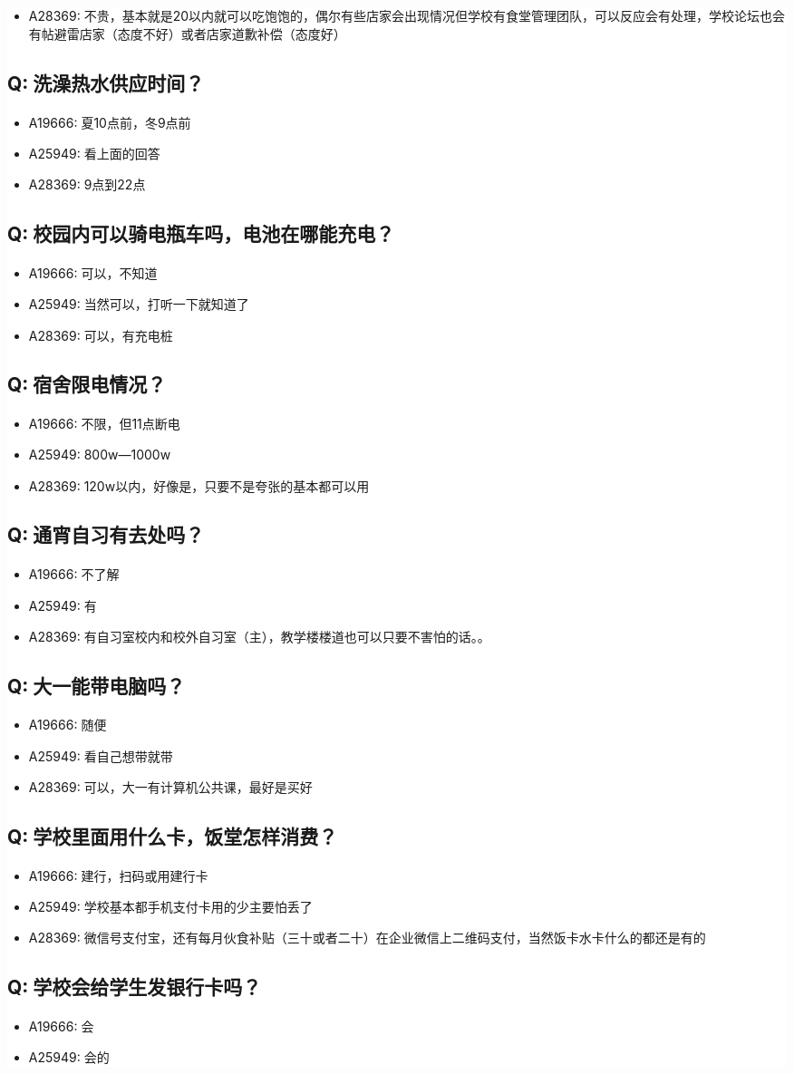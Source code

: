 - A28369: 不贵，基本就是20以内就可以吃饱饱的，偶尔有些店家会出现情况但学校有食堂管理团队，可以反应会有处理，学校论坛也会有帖避雷店家（态度不好）或者店家道歉补偿（态度好）

## Q: 洗澡热水供应时间？

- A19666: 夏10点前，冬9点前

- A25949: 看上面的回答

- A28369: 9点到22点

## Q: 校园内可以骑电瓶车吗，电池在哪能充电？

- A19666: 可以，不知道

- A25949: 当然可以，打听一下就知道了

- A28369: 可以，有充电桩

## Q: 宿舍限电情况？

- A19666: 不限，但11点断电

- A25949: 800w—1000w

- A28369: 120w以内，好像是，只要不是夸张的基本都可以用

## Q: 通宵自习有去处吗？

- A19666: 不了解

- A25949: 有

- A28369: 有自习室校内和校外自习室（主），教学楼楼道也可以只要不害怕的话。。

## Q: 大一能带电脑吗？

- A19666: 随便

- A25949: 看自己想带就带

- A28369: 可以，大一有计算机公共课，最好是买好

## Q: 学校里面用什么卡，饭堂怎样消费？

- A19666: 建行，扫码或用建行卡

- A25949: 学校基本都手机支付卡用的少主要怕丢了

- A28369: 微信号支付宝，还有每月伙食补贴（三十或者二十）在企业微信上二维码支付，当然饭卡水卡什么的都还是有的

## Q: 学校会给学生发银行卡吗？

- A19666: 会

- A25949: 会的
